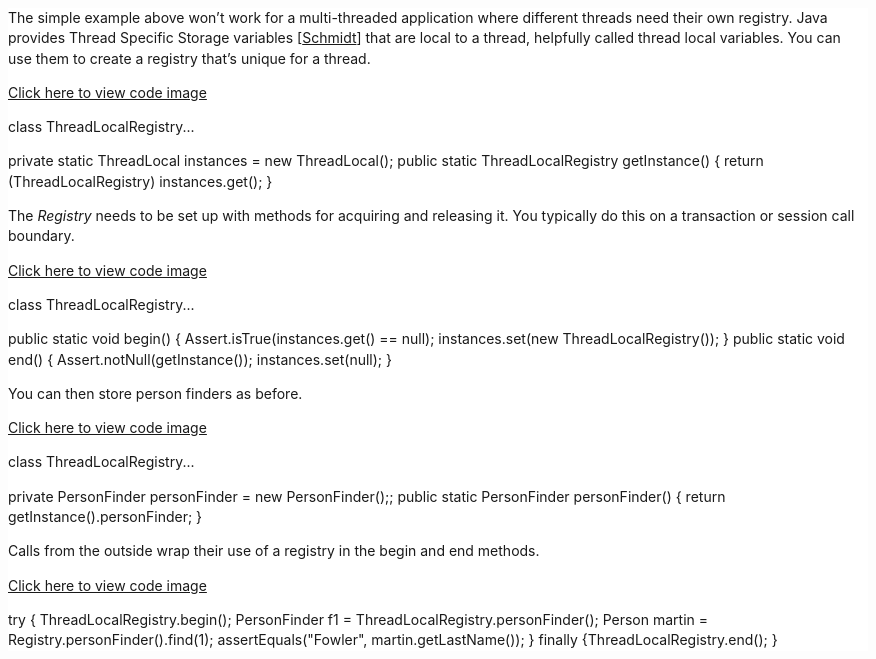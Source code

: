 The simple example above won’t work for a multi-threaded application where different threads need their own registry. Java provides Thread Specific Storage variables [[Schmidt](https://learning.oreilly.com/library/view/patterns-of-enterprise/0321127420/bib01.html#biblio36)] that are local to a thread, helpfully called thread local variables. You can use them to create a registry that’s unique for a thread.

[Click here to view code image](https://learning.oreilly.com/library/view/patterns-of-enterprise/0321127420/images.html#icode356)

class ThreadLocalRegistry...

private static ThreadLocal instances = new ThreadLocal();
public static ThreadLocalRegistry getInstance() {
return (ThreadLocalRegistry) instances.get();
}

The *Registry* needs to be set up with methods for acquiring and releasing it. You typically do this on a transaction or session call boundary.

[Click here to view code image](https://learning.oreilly.com/library/view/patterns-of-enterprise/0321127420/images.html#icode357)

class ThreadLocalRegistry...

public static void begin() {
Assert.isTrue(instances.get() == null);
instances.set(new ThreadLocalRegistry());
}
public static void end() {
Assert.notNull(getInstance());
instances.set(null);
}

You can then store person finders as before.

[Click here to view code image](https://learning.oreilly.com/library/view/patterns-of-enterprise/0321127420/images.html#icode358)

class ThreadLocalRegistry...

private PersonFinder personFinder = new PersonFinder();;
public static PersonFinder personFinder() {
return getInstance().personFinder;
}

Calls from the outside wrap their use of a registry in the begin and end methods.

[Click here to view code image](https://learning.oreilly.com/library/view/patterns-of-enterprise/0321127420/images.html#icode359)

try {
ThreadLocalRegistry.begin();
PersonFinder f1 = ThreadLocalRegistry.personFinder();
Person martin = Registry.personFinder().find(1);
assertEquals("Fowler", martin.getLastName());
} finally {ThreadLocalRegistry.end();
}
